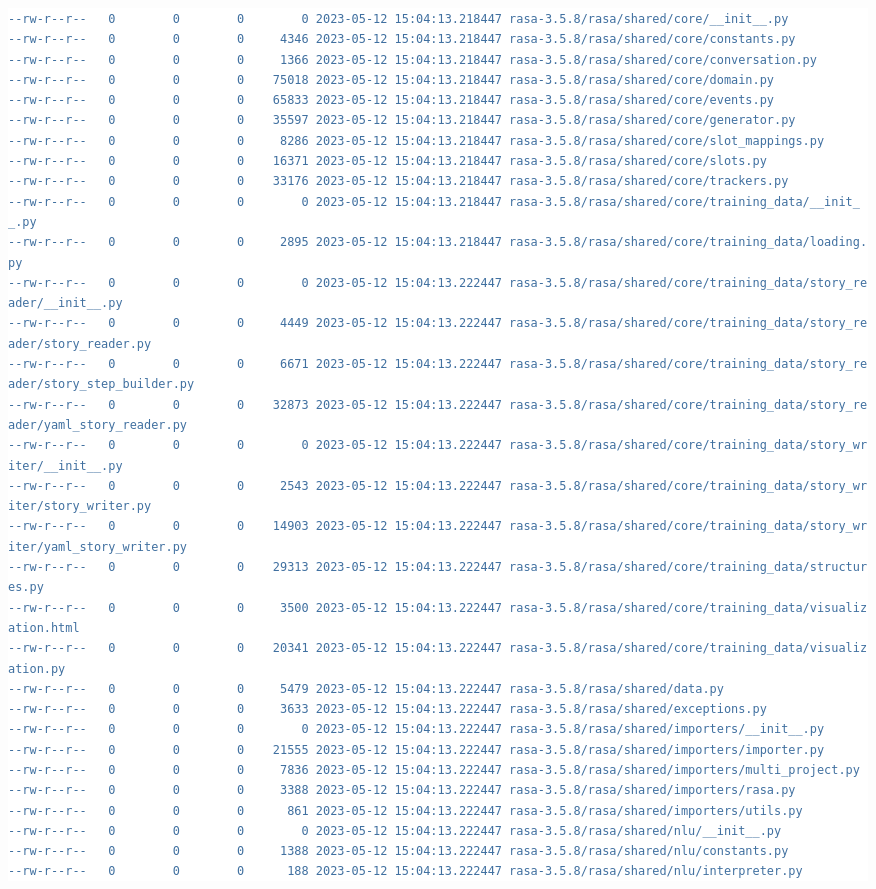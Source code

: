 ```diff
--rw-r--r--   0        0        0        0 2023-05-12 15:04:13.218447 rasa-3.5.8/rasa/shared/core/__init__.py
--rw-r--r--   0        0        0     4346 2023-05-12 15:04:13.218447 rasa-3.5.8/rasa/shared/core/constants.py
--rw-r--r--   0        0        0     1366 2023-05-12 15:04:13.218447 rasa-3.5.8/rasa/shared/core/conversation.py
--rw-r--r--   0        0        0    75018 2023-05-12 15:04:13.218447 rasa-3.5.8/rasa/shared/core/domain.py
--rw-r--r--   0        0        0    65833 2023-05-12 15:04:13.218447 rasa-3.5.8/rasa/shared/core/events.py
--rw-r--r--   0        0        0    35597 2023-05-12 15:04:13.218447 rasa-3.5.8/rasa/shared/core/generator.py
--rw-r--r--   0        0        0     8286 2023-05-12 15:04:13.218447 rasa-3.5.8/rasa/shared/core/slot_mappings.py
--rw-r--r--   0        0        0    16371 2023-05-12 15:04:13.218447 rasa-3.5.8/rasa/shared/core/slots.py
--rw-r--r--   0        0        0    33176 2023-05-12 15:04:13.218447 rasa-3.5.8/rasa/shared/core/trackers.py
--rw-r--r--   0        0        0        0 2023-05-12 15:04:13.218447 rasa-3.5.8/rasa/shared/core/training_data/__init__.py
--rw-r--r--   0        0        0     2895 2023-05-12 15:04:13.218447 rasa-3.5.8/rasa/shared/core/training_data/loading.py
--rw-r--r--   0        0        0        0 2023-05-12 15:04:13.222447 rasa-3.5.8/rasa/shared/core/training_data/story_reader/__init__.py
--rw-r--r--   0        0        0     4449 2023-05-12 15:04:13.222447 rasa-3.5.8/rasa/shared/core/training_data/story_reader/story_reader.py
--rw-r--r--   0        0        0     6671 2023-05-12 15:04:13.222447 rasa-3.5.8/rasa/shared/core/training_data/story_reader/story_step_builder.py
--rw-r--r--   0        0        0    32873 2023-05-12 15:04:13.222447 rasa-3.5.8/rasa/shared/core/training_data/story_reader/yaml_story_reader.py
--rw-r--r--   0        0        0        0 2023-05-12 15:04:13.222447 rasa-3.5.8/rasa/shared/core/training_data/story_writer/__init__.py
--rw-r--r--   0        0        0     2543 2023-05-12 15:04:13.222447 rasa-3.5.8/rasa/shared/core/training_data/story_writer/story_writer.py
--rw-r--r--   0        0        0    14903 2023-05-12 15:04:13.222447 rasa-3.5.8/rasa/shared/core/training_data/story_writer/yaml_story_writer.py
--rw-r--r--   0        0        0    29313 2023-05-12 15:04:13.222447 rasa-3.5.8/rasa/shared/core/training_data/structures.py
--rw-r--r--   0        0        0     3500 2023-05-12 15:04:13.222447 rasa-3.5.8/rasa/shared/core/training_data/visualization.html
--rw-r--r--   0        0        0    20341 2023-05-12 15:04:13.222447 rasa-3.5.8/rasa/shared/core/training_data/visualization.py
--rw-r--r--   0        0        0     5479 2023-05-12 15:04:13.222447 rasa-3.5.8/rasa/shared/data.py
--rw-r--r--   0        0        0     3633 2023-05-12 15:04:13.222447 rasa-3.5.8/rasa/shared/exceptions.py
--rw-r--r--   0        0        0        0 2023-05-12 15:04:13.222447 rasa-3.5.8/rasa/shared/importers/__init__.py
--rw-r--r--   0        0        0    21555 2023-05-12 15:04:13.222447 rasa-3.5.8/rasa/shared/importers/importer.py
--rw-r--r--   0        0        0     7836 2023-05-12 15:04:13.222447 rasa-3.5.8/rasa/shared/importers/multi_project.py
--rw-r--r--   0        0        0     3388 2023-05-12 15:04:13.222447 rasa-3.5.8/rasa/shared/importers/rasa.py
--rw-r--r--   0        0        0      861 2023-05-12 15:04:13.222447 rasa-3.5.8/rasa/shared/importers/utils.py
--rw-r--r--   0        0        0        0 2023-05-12 15:04:13.222447 rasa-3.5.8/rasa/shared/nlu/__init__.py
--rw-r--r--   0        0        0     1388 2023-05-12 15:04:13.222447 rasa-3.5.8/rasa/shared/nlu/constants.py
--rw-r--r--   0        0        0      188 2023-05-12 15:04:13.222447 rasa-3.5.8/rasa/shared/nlu/interpreter.py
```